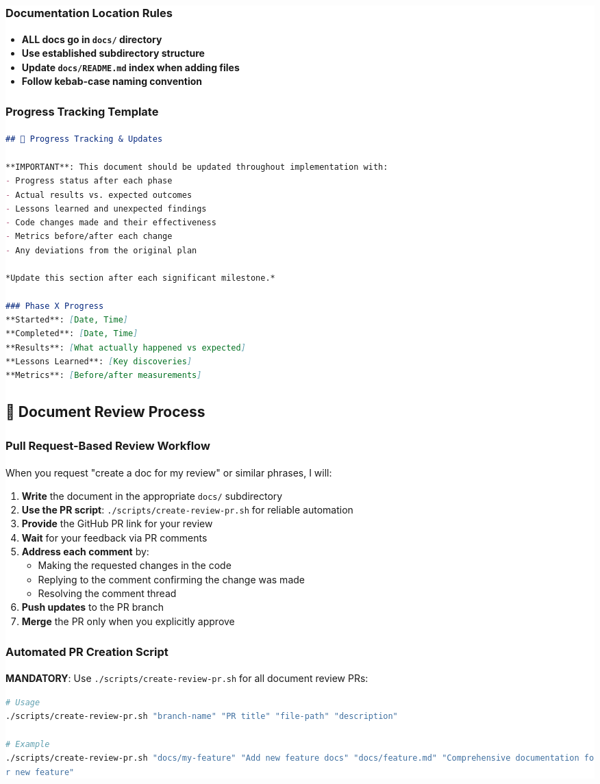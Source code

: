 ### Documentation Location Rules
- **ALL docs go in `docs/` directory**
- **Use established subdirectory structure**
- **Update `docs/README.md` index when adding files**
- **Follow kebab-case naming convention**

### Progress Tracking Template
```markdown
## 📝 Progress Tracking & Updates

**IMPORTANT**: This document should be updated throughout implementation with:
- Progress status after each phase
- Actual results vs. expected outcomes
- Lessons learned and unexpected findings
- Code changes made and their effectiveness
- Metrics before/after each change
- Any deviations from the original plan

*Update this section after each significant milestone.*

### Phase X Progress
**Started**: [Date, Time]
**Completed**: [Date, Time]
**Results**: [What actually happened vs expected]
**Lessons Learned**: [Key discoveries]
**Metrics**: [Before/after measurements]
```

## 📝 Document Review Process

### Pull Request-Based Review Workflow
When you request "create a doc for my review" or similar phrases, I will:

1. **Write** the document in the appropriate `docs/` subdirectory  
2. **Use the PR script**: `./scripts/create-review-pr.sh` for reliable automation
3. **Provide** the GitHub PR link for your review
4. **Wait** for your feedback via PR comments
5. **Address each comment** by:
   - Making the requested changes in the code
   - Replying to the comment confirming the change was made
   - Resolving the comment thread
6. **Push updates** to the PR branch
7. **Merge** the PR only when you explicitly approve

### Automated PR Creation Script
**MANDATORY**: Use `./scripts/create-review-pr.sh` for all document review PRs:

```bash
# Usage
./scripts/create-review-pr.sh "branch-name" "PR title" "file-path" "description"

# Example  
./scripts/create-review-pr.sh "docs/my-feature" "Add new feature docs" "docs/feature.md" "Comprehensive documentation for new feature"
```
